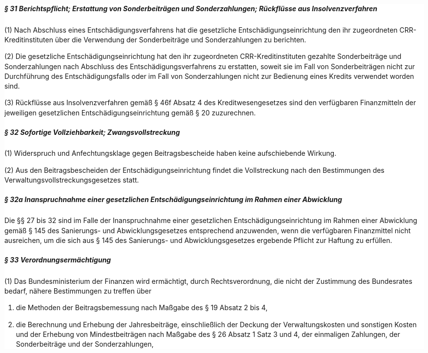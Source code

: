 
##### § 31 Berichtspflicht; Erstattung von Sonderbeiträgen und Sonderzahlungen; Rückflüsse aus Insolvenzverfahren

(1) Nach Abschluss eines Entschädigungsverfahrens hat die gesetzliche
Entschädigungseinrichtung den ihr zugeordneten CRR-Kreditinstituten
über die Verwendung der Sonderbeiträge und Sonderzahlungen zu
berichten.

(2) Die gesetzliche Entschädigungseinrichtung hat den ihr zugeordneten
CRR-Kreditinstituten gezahlte Sonderbeiträge und Sonderzahlungen nach
Abschluss des Entschädigungsverfahrens zu erstatten, soweit sie im
Fall von Sonderbeiträgen nicht zur Durchführung des
Entschädigungsfalls oder im Fall von Sonderzahlungen nicht zur
Bedienung eines Kredits verwendet worden sind.

(3) Rückflüsse aus Insolvenzverfahren gemäß § 46f Absatz 4 des
Kreditwesengesetzes sind den verfügbaren Finanzmitteln der jeweiligen
gesetzlichen Entschädigungseinrichtung gemäß § 20 zuzurechnen.


##### § 32 Sofortige Vollziehbarkeit; Zwangsvollstreckung

(1) Widerspruch und Anfechtungsklage gegen Beitragsbescheide haben
keine aufschiebende Wirkung.

(2) Aus den Beitragsbescheiden der Entschädigungseinrichtung findet
die Vollstreckung nach den Bestimmungen des
Verwaltungsvollstreckungsgesetzes statt.


##### § 32a Inanspruchnahme einer gesetzlichen Entschädigungseinrichtung im Rahmen einer Abwicklung

Die §§ 27 bis 32 sind im Falle der Inanspruchnahme einer gesetzlichen
Entschädigungseinrichtung im Rahmen einer Abwicklung gemäß § 145 des
Sanierungs- und Abwicklungsgesetzes entsprechend anzuwenden, wenn die
verfügbaren Finanzmittel nicht ausreichen, um die sich aus § 145 des
Sanierungs- und Abwicklungsgesetzes ergebende Pflicht zur Haftung zu
erfüllen.


##### § 33 Verordnungsermächtigung

(1) Das Bundesministerium der Finanzen wird ermächtigt, durch
Rechtsverordnung, die nicht der Zustimmung des Bundesrates bedarf,
nähere Bestimmungen zu treffen über

1.  die Methoden der Beitragsbemessung nach Maßgabe des § 19 Absatz 2 bis
    4,


2.  die Berechnung und Erhebung der Jahresbeiträge, einschließlich der
    Deckung der Verwaltungskosten und sonstigen Kosten und der Erhebung
    von Mindestbeiträgen nach Maßgabe des § 26 Absatz 1 Satz 3 und 4, der
    einmaligen Zahlungen, der Sonderbeiträge und der Sonderzahlungen,

